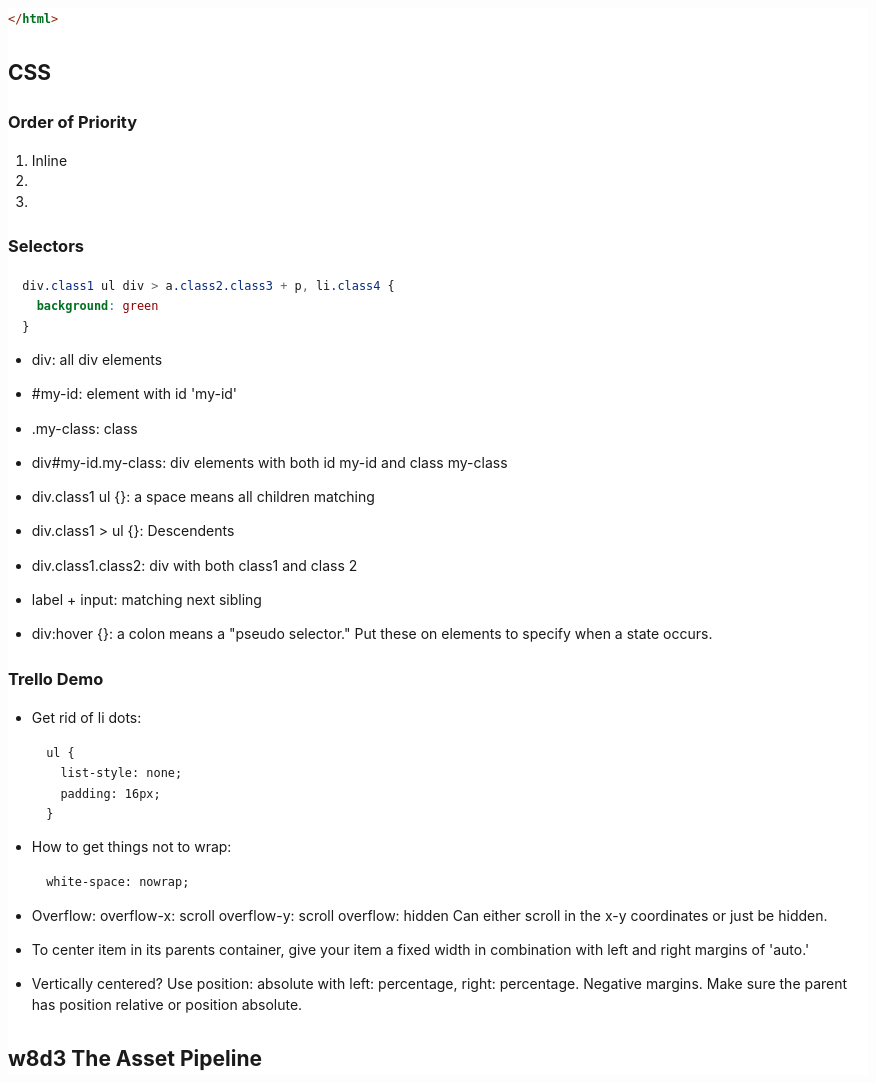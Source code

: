 ```html
</html>
```

## CSS

### Order of Priority
1. Inline
2.
3.

### Selectors
```css
  div.class1 ul div > a.class2.class3 + p, li.class4 {
    background: green
  }
```
* div: all div elements
* #my-id: element with id 'my-id'
* .my-class: class
* div#my-id.my-class: div elements with both id my-id and class my-class

* div.class1 ul {}: a space means all children matching
* div.class1 > ul {}: Descendents
* div.class1.class2: div with both class1 and class 2
* label + input: matching next sibling
* div:hover {}: a colon means a "pseudo selector." Put these on elements to specify when a state occurs.

### Trello Demo

* Get rid of li dots:

        ul {
          list-style: none;
          padding: 16px;
        }
* How to get things not to wrap:

        white-space: nowrap;
* Overflow:
        overflow-x: scroll
        overflow-y: scroll
        overflow: hidden
Can either scroll in the x-y coordinates or just be hidden.
* To center item in its parents container, give your item a fixed width in combination with left and right margins of 'auto.'
* Vertically centered? Use position: absolute with left: percentage, right: percentage. Negative margins. Make sure the parent has position relative or position absolute.

## w8d3 The Asset Pipeline
